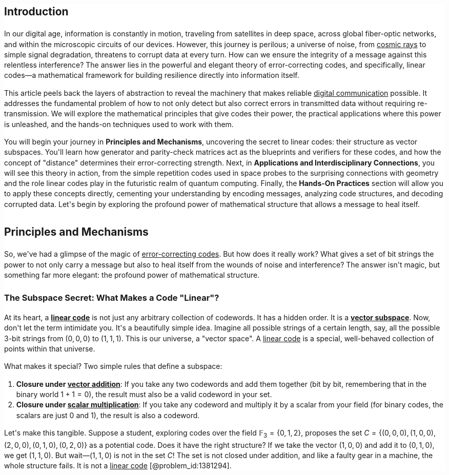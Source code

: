 ## Introduction
In our digital age, information is constantly in motion, traveling from satellites in deep space, across global fiber-optic networks, and within the microscopic circuits of our devices. However, this journey is perilous; a universe of noise, from [cosmic rays](@article_id:158047) to simple signal degradation, threatens to corrupt data at every turn. How can we ensure the integrity of a message against this relentless interference? The answer lies in the powerful and elegant theory of error-correcting codes, and specifically, linear codes—a mathematical framework for building resilience directly into information itself.

This article peels back the layers of abstraction to reveal the machinery that makes reliable [digital communication](@article_id:274992) possible. It addresses the fundamental problem of how to not only detect but also correct errors in transmitted data without requiring re-transmission. We will explore the mathematical principles that give codes their power, the practical applications where this power is unleashed, and the hands-on techniques used to work with them.

You will begin your journey in **Principles and Mechanisms**, uncovering the secret to linear codes: their structure as vector subspaces. You'll learn how generator and parity-check matrices act as the blueprints and verifiers for these codes, and how the concept of "distance" determines their error-correcting strength. Next, in **Applications and Interdisciplinary Connections**, you will see this theory in action, from the simple repetition codes used in space probes to the surprising connections with geometry and the role linear codes play in the futuristic realm of quantum computing. Finally, the **Hands-On Practices** section will allow you to apply these concepts directly, cementing your understanding by encoding messages, analyzing code structures, and decoding corrupted data. Let's begin by exploring the profound power of mathematical structure that allows a message to heal itself.

## Principles and Mechanisms

So, we've had a glimpse of the magic of [error-correcting codes](@article_id:153300). But how does it really work? What gives a set of bit strings the power to not only carry a message but also to heal itself from the wounds of noise and interference? The answer isn't magic, but something far more elegant: the profound power of mathematical structure.

### The Subspace Secret: What Makes a Code "Linear"?

At its heart, a **[linear code](@article_id:139583)** is not just any arbitrary collection of codewords. It has a hidden order. It is a **[vector subspace](@article_id:151321)**. Now, don't let the term intimidate you. It's a beautifully simple idea. Imagine all possible strings of a certain length, say, all the possible 3-bit strings from $(0,0,0)$ to $(1,1,1)$. This is our universe, a "vector space". A [linear code](@article_id:139583) is a special, well-behaved collection of points within that universe.

What makes it special? Two simple rules that define a subspace:

1.  **Closure under [vector addition](@article_id:154551)**: If you take any two codewords and add them together (bit by bit, remembering that in the binary world $1+1=0$), the result must also be a valid codeword in your set.
2.  **Closure under [scalar multiplication](@article_id:155477)**: If you take any codeword and multiply it by a scalar from your field (for binary codes, the scalars are just 0 and 1), the result is also a codeword.

Let's make this tangible. Suppose a student, exploring codes over the field $\mathbb{F}_3 = \{0, 1, 2\}$, proposes the set $C = \{(0,0,0), (1,0,0), (2,0,0), (0,1,0), (0,2,0)\}$ as a potential code. Does it have the right structure? If we take the vector $(1,0,0)$ and add it to $(0,1,0)$, we get $(1,1,0)$. But wait—$(1,1,0)$ is not in the set $C$! The set is not closed under addition, and like a faulty gear in a machine, the whole structure fails. It is not a [linear code](@article_id:139583) [@problem_id:1381294].
